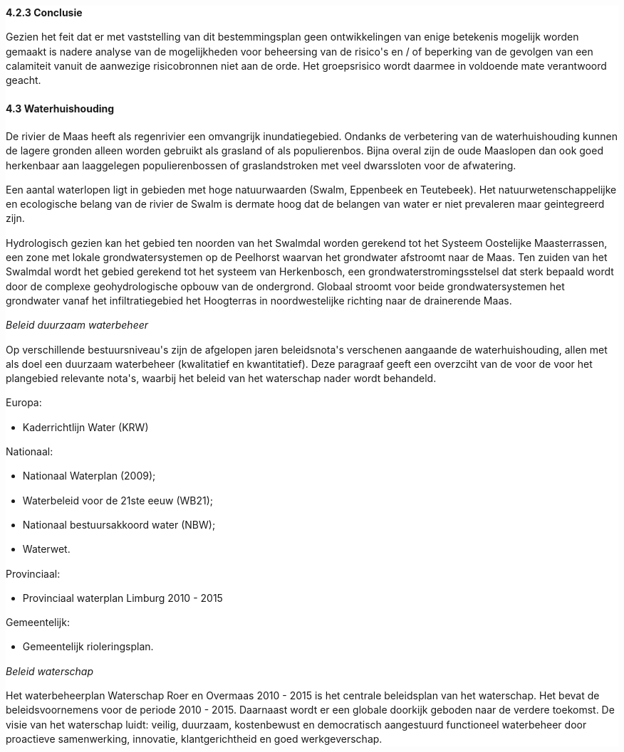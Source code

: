 **4\.2\.3 Conclusie**

Gezien het feit dat er met vaststelling van dit bestemmingsplan geen ontwikkelingen van enige betekenis mogelijk worden gemaakt is nadere analyse van de mogelijkheden voor beheersing van de risico's en / of beperking van de gevolgen van een calamiteit vanuit de aanwezige risicobronnen niet aan de orde. Het groepsrisico wordt daarmee in voldoende mate verantwoord geacht.

#### 4\.3 Waterhuishouding

De rivier de Maas heeft als regenrivier een omvangrijk inundatiegebied. Ondanks de verbetering van de waterhuishouding kunnen de lagere gronden alleen worden gebruikt als grasland of als populierenbos. Bijna overal zijn de oude Maaslopen dan ook goed herkenbaar aan laaggelegen populierenbossen of graslandstroken met veel dwarssloten voor de afwatering.

Een aantal waterlopen ligt in gebieden met hoge natuurwaarden (Swalm, Eppenbeek en Teutebeek). Het natuurwetenschappelijke en ecologische belang van de rivier de Swalm is dermate hoog dat de belangen van water er niet prevaleren maar geintegreerd zijn.

Hydrologisch gezien kan het gebied ten noorden van het Swalmdal worden gerekend tot het Systeem Oostelijke Maasterrassen, een zone met lokale grondwatersystemen op de Peelhorst waarvan het grondwater afstroomt naar de Maas. Ten zuiden van het Swalmdal wordt het gebied gerekend tot het systeem van Herkenbosch, een grondwaterstromingsstelsel dat sterk bepaald wordt door de complexe geohydrologische opbouw van de ondergrond. Globaal stroomt voor beide grondwatersystemen het grondwater vanaf het infiltratiegebied het Hoogterras in noordwestelijke richting naar de drainerende Maas.

*Beleid duurzaam waterbeheer*

Op verschillende bestuursniveau's zijn de afgelopen jaren beleidsnota's verschenen aangaande de waterhuishouding, allen met als doel een duurzaam waterbeheer (kwalitatief en kwantitatief). Deze paragraaf geeft een overzciht van de voor de voor het plangebied relevante nota's, waarbij het beleid van het waterschap nader wordt behandeld.

Europa:

* Kaderrichtlijn Water (KRW)

Nationaal:

* Nationaal Waterplan (2009\);

* Waterbeleid voor de 21ste eeuw (WB21\);

* Nationaal bestuursakkoord water (NBW);

* Waterwet.

Provinciaal:

* Provinciaal waterplan Limburg 2010 \- 2015

Gemeentelijk:

* Gemeentelijk rioleringsplan.

*Beleid waterschap*

Het waterbeheerplan Waterschap Roer en Overmaas 2010 \- 2015 is het centrale beleidsplan van het waterschap. Het bevat de beleidsvoornemens voor de periode 2010 \- 2015\. Daarnaast wordt er een globale doorkijk geboden naar de verdere toekomst. De visie van het waterschap luidt: veilig, duurzaam, kostenbewust en democratisch aangestuurd functioneel waterbeheer door proactieve samenwerking, innovatie, klantgerichtheid en goed werkgeverschap.
